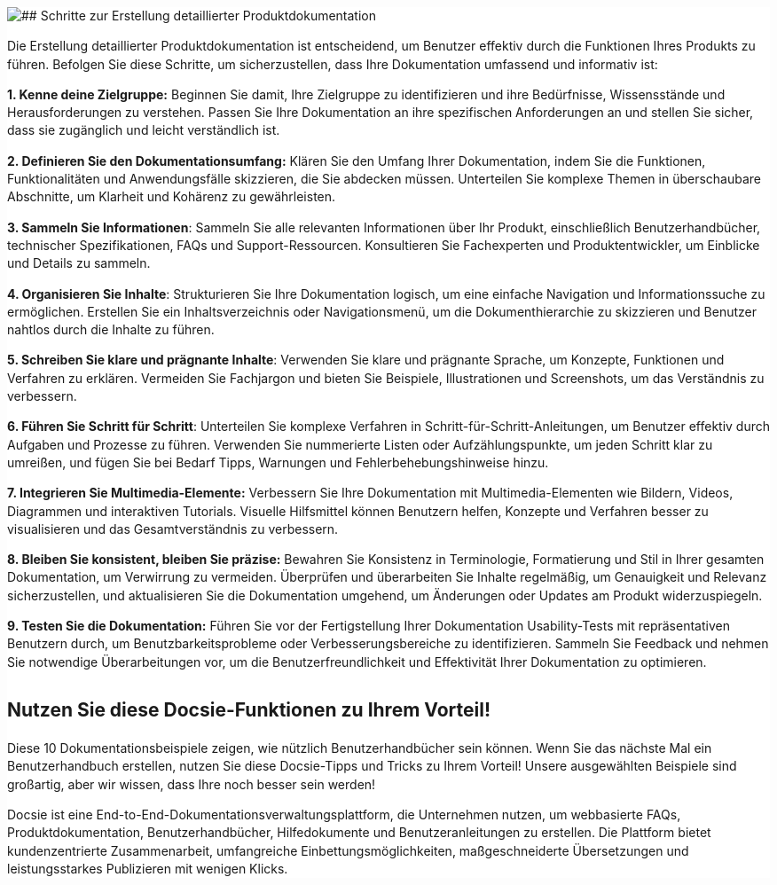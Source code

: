 ![## Schritte zur Erstellung detaillierter Produktdokumentation](https://cdn.docsie.io/workspace_PfNzfGj3YfKKtTO4T/doc_QiqgSuNoJpspcExF3/file_pok02LkbgMMrVzIIg/steps_19ee21e0-07f8-2750-290a-4572b8d87d0f.png)

Die Erstellung detaillierter Produktdokumentation ist entscheidend, um Benutzer effektiv durch die Funktionen Ihres Produkts zu führen. Befolgen Sie diese Schritte, um sicherzustellen, dass Ihre Dokumentation umfassend und informativ ist:

**1. Kenne deine Zielgruppe:** Beginnen Sie damit, Ihre Zielgruppe zu identifizieren und ihre Bedürfnisse, Wissensstände und Herausforderungen zu verstehen. Passen Sie Ihre Dokumentation an ihre spezifischen Anforderungen an und stellen Sie sicher, dass sie zugänglich und leicht verständlich ist.

**2. Definieren Sie den Dokumentationsumfang:** Klären Sie den Umfang Ihrer Dokumentation, indem Sie die Funktionen, Funktionalitäten und Anwendungsfälle skizzieren, die Sie abdecken müssen. Unterteilen Sie komplexe Themen in überschaubare Abschnitte, um Klarheit und Kohärenz zu gewährleisten.

**3. Sammeln Sie Informationen**: Sammeln Sie alle relevanten Informationen über Ihr Produkt, einschließlich Benutzerhandbücher, technischer Spezifikationen, FAQs und Support-Ressourcen. Konsultieren Sie Fachexperten und Produktentwickler, um Einblicke und Details zu sammeln.

**4. Organisieren Sie Inhalte**: Strukturieren Sie Ihre Dokumentation logisch, um eine einfache Navigation und Informationssuche zu ermöglichen. Erstellen Sie ein Inhaltsverzeichnis oder Navigationsmenü, um die Dokumenthierarchie zu skizzieren und Benutzer nahtlos durch die Inhalte zu führen.

**5. Schreiben Sie klare und prägnante Inhalte**: Verwenden Sie klare und prägnante Sprache, um Konzepte, Funktionen und Verfahren zu erklären. Vermeiden Sie Fachjargon und bieten Sie Beispiele, Illustrationen und Screenshots, um das Verständnis zu verbessern.

**6. Führen Sie Schritt für Schritt**: Unterteilen Sie komplexe Verfahren in Schritt-für-Schritt-Anleitungen, um Benutzer effektiv durch Aufgaben und Prozesse zu führen. Verwenden Sie nummerierte Listen oder Aufzählungspunkte, um jeden Schritt klar zu umreißen, und fügen Sie bei Bedarf Tipps, Warnungen und Fehlerbehebungshinweise hinzu.
    
**7. Integrieren Sie Multimedia-Elemente:** Verbessern Sie Ihre Dokumentation mit Multimedia-Elementen wie Bildern, Videos, Diagrammen und interaktiven Tutorials. Visuelle Hilfsmittel können Benutzern helfen, Konzepte und Verfahren besser zu visualisieren und das Gesamtverständnis zu verbessern.

**8. Bleiben Sie konsistent, bleiben Sie präzise:** Bewahren Sie Konsistenz in Terminologie, Formatierung und Stil in Ihrer gesamten Dokumentation, um Verwirrung zu vermeiden. Überprüfen und überarbeiten Sie Inhalte regelmäßig, um Genauigkeit und Relevanz sicherzustellen, und aktualisieren Sie die Dokumentation umgehend, um Änderungen oder Updates am Produkt widerzuspiegeln.

**9. Testen Sie die Dokumentation:** Führen Sie vor der Fertigstellung Ihrer Dokumentation Usability-Tests mit repräsentativen Benutzern durch, um Benutzbarkeitsprobleme oder Verbesserungsbereiche zu identifizieren. Sammeln Sie Feedback und nehmen Sie notwendige Überarbeitungen vor, um die Benutzerfreundlichkeit und Effektivität Ihrer Dokumentation zu optimieren.
      

## Nutzen Sie diese Docsie-Funktionen zu Ihrem Vorteil!

Diese 10 Dokumentationsbeispiele zeigen, wie nützlich Benutzerhandbücher sein können. Wenn Sie das nächste Mal ein Benutzerhandbuch erstellen, nutzen Sie diese Docsie-Tipps und Tricks zu Ihrem Vorteil! Unsere ausgewählten Beispiele sind großartig, aber wir wissen, dass Ihre noch besser sein werden!

Docsie ist eine End-to-End-Dokumentationsverwaltungsplattform, die Unternehmen nutzen, um webbasierte FAQs, Produktdokumentation, Benutzerhandbücher, Hilfedokumente und Benutzeranleitungen zu erstellen. Die Plattform bietet kundenzentrierte Zusammenarbeit, umfangreiche Einbettungsmöglichkeiten, maßgeschneiderte Übersetzungen und leistungsstarkes Publizieren mit wenigen Klicks.
